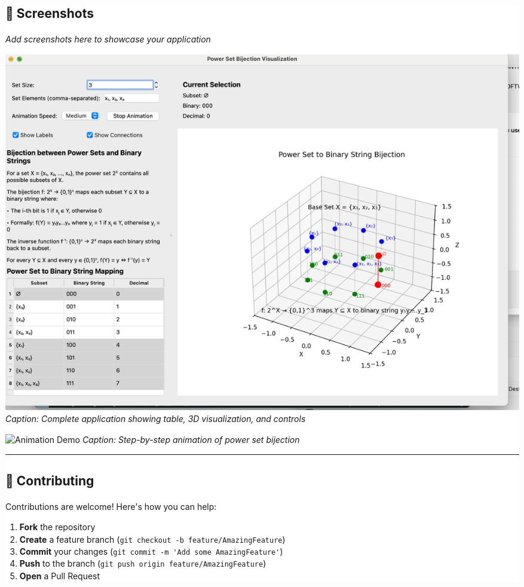 
## 📸 Screenshots

*Add screenshots here to showcase your application*

![Main Interface](docs/screenshots/main_interface.png)
*Caption: Complete application showing table, 3D visualization, and controls*

![Animation Demo](docs/screenshots/animation.gif)
*Caption: Step-by-step animation of power set bijection*

---

## 🤝 Contributing

Contributions are welcome! Here's how you can help:

1. **Fork** the repository
2. **Create** a feature branch (`git checkout -b feature/AmazingFeature`)
3. **Commit** your changes (`git commit -m 'Add some AmazingFeature'`)
4. **Push** to the branch (`git push origin feature/AmazingFeature`)
5. **Open** a Pull Request
